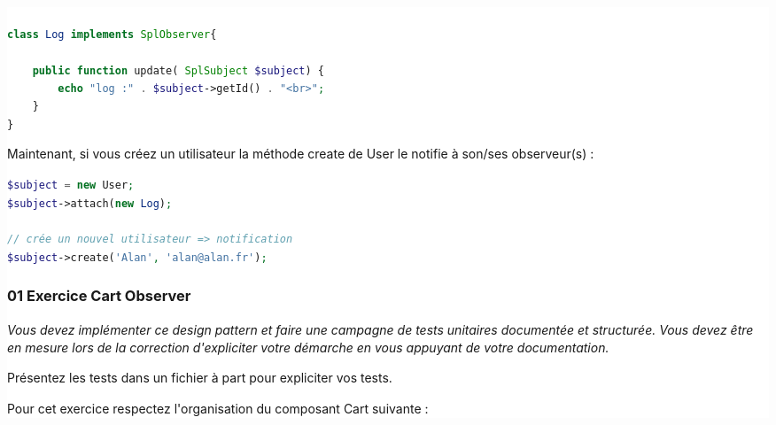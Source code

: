 ```php

class Log implements SplObserver{

    public function update( SplSubject $subject) {
        echo "log :" . $subject->getId() . "<br>";
    }
}
```

Maintenant, si vous créez un utilisateur la méthode create de User le notifie à son/ses observeur(s) :

```php
$subject = new User;
$subject->attach(new Log);

// crée un nouvel utilisateur => notification 
$subject->create('Alan', 'alan@alan.fr');
```

### 01 Exercice Cart Observer

*Vous devez implémenter ce design pattern et faire une campagne de tests unitaires documentée et structurée. Vous devez être en mesure lors de la correction d'expliciter votre démarche en vous appuyant de votre documentation.*

Présentez les tests dans un fichier à part pour expliciter vos tests.

Pour cet exercice respectez l'organisation du composant Cart suivante :
